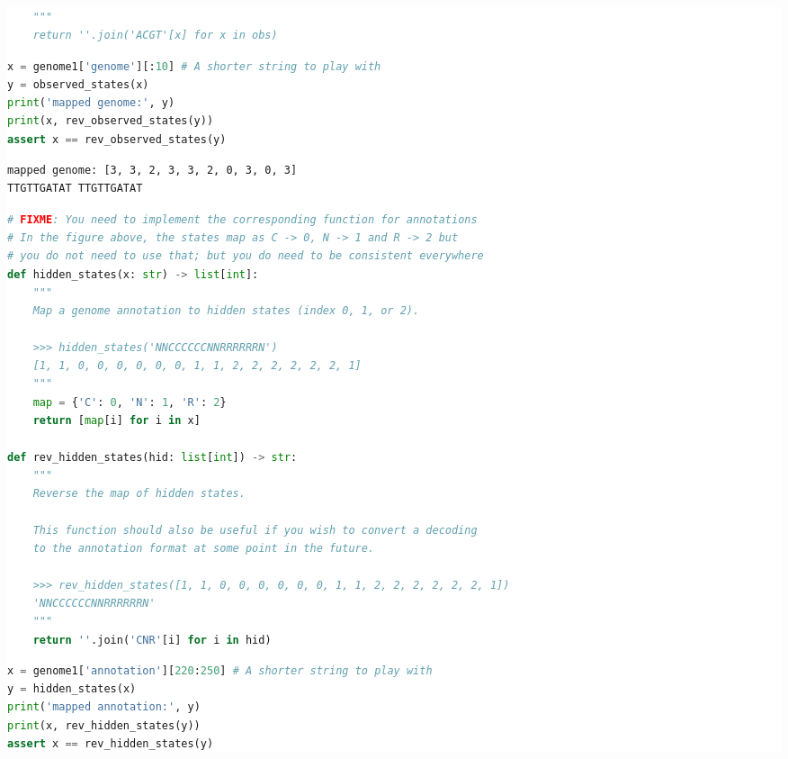 ```python
    """
    return ''.join('ACGT'[x] for x in obs)

```


```python
x = genome1['genome'][:10] # A shorter string to play with
y = observed_states(x)
print('mapped genome:', y)
print(x, rev_observed_states(y))
assert x == rev_observed_states(y)
```

    mapped genome: [3, 3, 2, 3, 3, 2, 0, 3, 0, 3]
    TTGTTGATAT TTGTTGATAT



```python
# FIXME: You need to implement the corresponding function for annotations
# In the figure above, the states map as C -> 0, N -> 1 and R -> 2 but
# you do not need to use that; but you do need to be consistent everywhere
def hidden_states(x: str) -> list[int]:
    """
    Map a genome annotation to hidden states (index 0, 1, or 2).
    
    >>> hidden_states('NNCCCCCCNNRRRRRRN')
    [1, 1, 0, 0, 0, 0, 0, 0, 1, 1, 2, 2, 2, 2, 2, 2, 1]
    """
    map = {'C': 0, 'N': 1, 'R': 2}
    return [map[i] for i in x]

def rev_hidden_states(hid: list[int]) -> str:
    """
    Reverse the map of hidden states.
    
    This function should also be useful if you wish to convert a decoding
    to the annotation format at some point in the future.
    
    >>> rev_hidden_states([1, 1, 0, 0, 0, 0, 0, 0, 1, 1, 2, 2, 2, 2, 2, 2, 1])
    'NNCCCCCCNNRRRRRRN'
    """
    return ''.join('CNR'[i] for i in hid)

```


```python
x = genome1['annotation'][220:250] # A shorter string to play with
y = hidden_states(x)
print('mapped annotation:', y)
print(x, rev_hidden_states(y))
assert x == rev_hidden_states(y)
```
